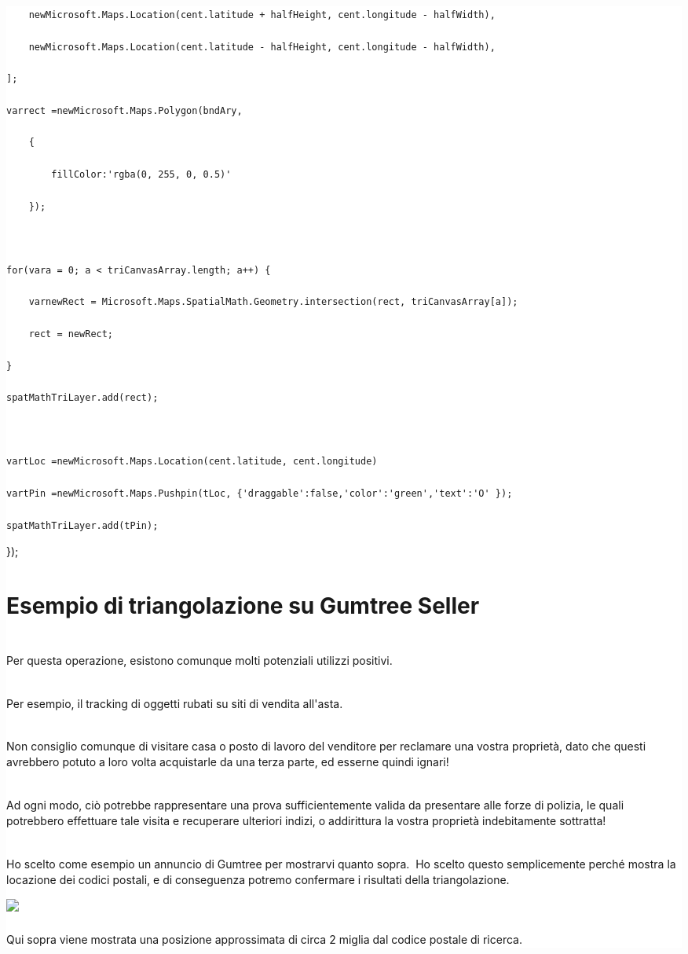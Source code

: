         newMicrosoft.Maps.Location(cent.latitude + halfHeight, cent.longitude - halfWidth),

        newMicrosoft.Maps.Location(cent.latitude - halfHeight, cent.longitude - halfWidth),

    ];

    varrect =newMicrosoft.Maps.Polygon(bndAry,

        {

            fillColor:'rgba(0, 255, 0, 0.5)'

        });



    for(vara = 0; a < triCanvasArray.length; a++) {

        varnewRect = Microsoft.Maps.SpatialMath.Geometry.intersection(rect, triCanvasArray[a]);

        rect = newRect;

    }

    spatMathTriLayer.add(rect);



    vartLoc =newMicrosoft.Maps.Location(cent.latitude, cent.longitude)

    vartPin =newMicrosoft.Maps.Pushpin(tLoc, {'draggable':false,'color':'green','text':'O' });

    spatMathTriLayer.add(tPin);

});
  
  

# <a name="Gumtree_Seller_Triangulation_Example"></a>Esempio di triangolazione su Gumtree Seller
  
<br>Per questa operazione, esistono comunque molti potenziali utilizzi positivi.  
  
<br>Per esempio, il tracking di oggetti rubati su siti di vendita all'asta.  
  
<br>Non consiglio comunque di visitare casa o posto di lavoro del venditore per reclamare una vostra proprietà, dato che questi avrebbero potuto a loro volta acquistarle da una terza parte, ed esserne quindi ignari!  
  
<br>Ad ogni modo, ciò potrebbe rappresentare una prova sufficientemente valida da presentare alle forze di polizia, le quali potrebbero effettuare tale visita e recuperare ulteriori indizi, o addirittura la vostra proprietà indebitamente sottratta!   
  
<br>Ho scelto come esempio un annuncio di Gumtree per mostrarvi quanto sopra.  Ho scelto questo semplicemente perché mostra la locazione dei codici postali, e di conseguenza potremo confermare i risultati della triangolazione.  
  
[![ ](https://social.technet.microsoft.com/wiki/resized-image.ashx/__size/550x0/__key/communityserver-wikis-components-files/00-00-00-00-05/2538.CaptureCar1b.PNG)](http://social.technet.microsoft.com/wiki/cfs-file.ashx/__key/communityserver-wikis-components-files/00-00-00-00-05/2538.CaptureCar1b.PNG)  
<br>Qui sopra viene mostrata una posizione approssimata di circa 2 miglia dal codice postale di ricerca.  
  